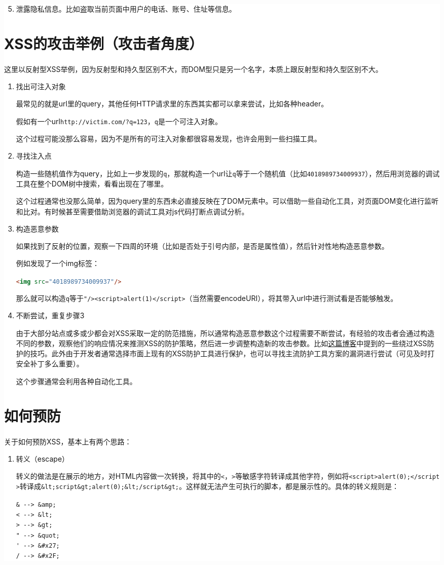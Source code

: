 5. 泄露隐私信息。比如盗取当前页面中用户的电话、账号、住址等信息。

# XSS的攻击举例（攻击者角度）

这里以反射型XSS举例，因为反射型和持久型区别不大，而DOM型只是另一个名字，本质上跟反射型和持久型区别不大。

1. 找出可注入对象

    最常见的就是url里的query，其他任何HTTP请求里的东西其实都可以拿来尝试，比如各种header。

    假如有一个url`http://victim.com/?q=123`，`q`是一个可注入对象。

    这个过程可能没那么容易，因为不是所有的可注入对象都很容易发现，也许会用到一些扫描工具。

2. 寻找注入点

    构造一些随机值作为query，比如上一步发现的`q`，那就构造一个url让`q`等于一个随机值（比如`4018989734009937`），然后用浏览器的调试工具在整个DOM树中搜索，看看出现在了哪里。

    这个过程通常也没那么简单，因为query里的东西未必直接反映在了DOM元素中。可以借助一些自动化工具，对页面DOM变化进行监听和比对。有时候甚至需要借助浏览器的调试工具对js代码打断点调试分析。

3. 构造恶意参数

    如果找到了反射的位置，观察一下四周的环境（比如是否处于引号内部，是否是属性值），然后针对性地构造恶意参数。

    例如发现了一个img标签：

    ```html
    <img src="4018989734009937"/>
    ```

   那么就可以构造`q`等于`"/><script>alert(1)</script>`（当然需要encodeURI），将其带入url中进行测试看是否能够触发。

4. 不断尝试，重复步骤3

    由于大部分站点或多或少都会对XSS采取一定的防范措施，所以通常构造恶意参数这个过程需要不断尝试，有经验的攻击者会通过构造不同的参数，观察他们的响应情况来推测XSS的防护策略，然后进一步调整构造新的攻击参数。比如[这篇博客](https://blog.csdn.net/qq_29277155/article/details/51320064)中提到的一些绕过XSS防护的技巧。此外由于开发者通常选择市面上现有的XSS防护工具进行保护，也可以寻找主流防护工具方案的漏洞进行尝试（可见及时打安全补丁多么重要）。

    这个步骤通常会利用各种自动化工具。

# 如何预防

关于如何预防XSS，基本上有两个思路：

1. 转义（escape）

    转义的做法是在展示的地方，对HTML内容做一次转换，将其中的`<`，`>`等敏感字符转译成其他字符，例如将`<script>alert(0);</script>`转译成`&lt;script&gt;alert(0);&lt;/script&gt;`。这样就无法产生可执行的脚本，都是展示性的。具体的转义规则是：

    ```
    & --> &amp;
    < --> &lt;
    > --> &gt;
    " --> &quot;
    ' --> &#x27;
    / --> &#x2F;
    ```
